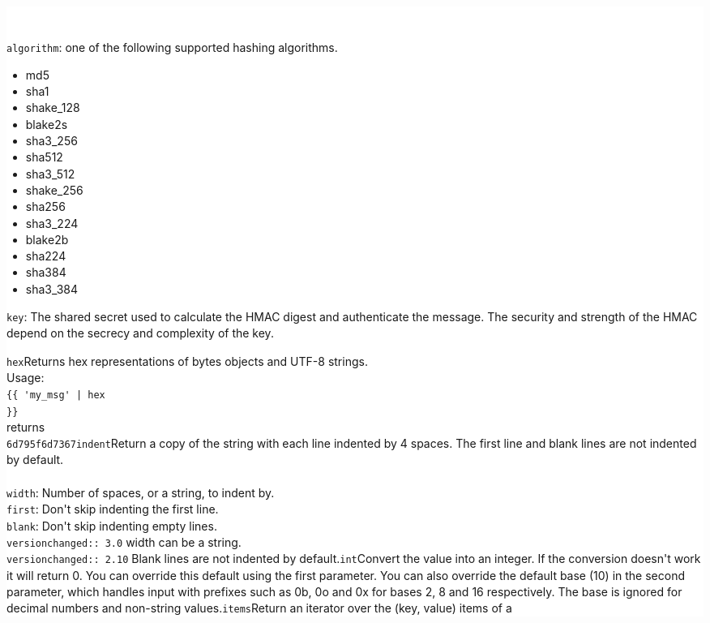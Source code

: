 </code></pre><p><br><br><code>algorithm</code>: one of the following supported hashing algorithms.</p><ul><li>md5</li><li>sha1</li><li>shake_128</li><li>blake2s</li><li>sha3_256</li><li>sha512</li><li>sha3_512</li><li>shake_256</li><li>sha256</li><li>sha3_224</li><li>blake2b</li><li>sha224</li><li>sha384</li><li>sha3_384</li></ul><p><code>key</code>: The shared secret used to calculate the HMAC digest and authenticate the message. The security and strength of the HMAC depend on the secrecy and complexity of the key.</p></td></tr><tr><td><code>hex</code></td><td>Returns hex representations of bytes objects and UTF-8 strings.<br>Usage: <br><code>{{ 'my_msg' | hex }}</code><br>returns<br><code>6d795f6d7367</code></td></tr><tr><td><code>indent</code></td><td>Return a copy of the string with each line indented by 4 spaces. The first line and blank lines are not indented by default.<br><br><code>width</code>: Number of spaces, or a string, to indent by.<br><code>first</code>: Don't skip indenting the first line.<br><code>blank</code>: Don't skip indenting empty lines.<br><code>versionchanged:: 3.0</code> width can be a string.<br><code>versionchanged:: 2.10</code> Blank lines are not indented by default.</td></tr><tr><td><code>int</code></td><td>Convert the value into an integer. If the conversion doesn't work it will return 0. You can override this default using the first parameter. You can also override the default base (10) in the second parameter, which handles input with prefixes such as 0b, 0o and 0x for bases 2, 8 and 16 respectively. The base is ignored for decimal numbers and non-string values.</td></tr><tr><td><code>items</code></td><td>Return an iterator over the (key, value) items of a